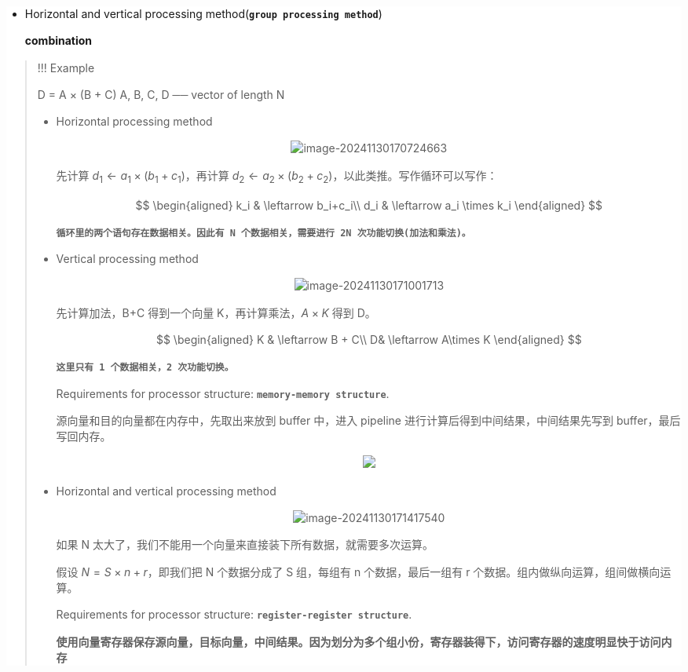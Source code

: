 * Horizontal and vertical processing method(**`group processing method`**)

    **combination**

> !!! Example
>
> D = A $\times$ (B + C) A, B, C, D ── vector of length N
>
> * Horizontal processing method
>
>     <center>
>         <img src="https://zn-typora-image.oss-cn-hangzhou.aliyuncs.com/typora_image/202411301707710.png" alt="image-20241130170724663" width=80%/>
>     </center>
>
>     先计算 $d_1\leftarrow a_1\times(b_1 +c_1)$，再计算 $d_2\leftarrow a_2\times(b_2 +c_2)$，以此类推。写作循环可以写作：
>
>     $$
>     \begin{aligned}
>     k_i & \leftarrow b_i+c_i\\
>     d_i & \leftarrow a_i \times k_i
>     \end{aligned}
>     $$
>
>     **`循环里的两个语句存在数据相关。因此有 N 个数据相关，需要进行 2N 次功能切换(加法和乘法)。`**
>
> * Vertical processing method
>
>     <center>
>         <img src="https://zn-typora-image.oss-cn-hangzhou.aliyuncs.com/typora_image/202411301710753.png" alt="image-20241130171001713" />
>     </center>
>
>     先计算加法，B+C 得到一个向量 K，再计算乘法，$A \times K$ 得到 D。
>
>     $$
>     \begin{aligned}
>     K & \leftarrow B + C\\
>     D& \leftarrow A\times K
>     \end{aligned}
>     $$
>
>     **`这里只有 1 个数据相关，2 次功能切换。`**
>
>     Requirements for processor structure: **`memory-memory structure`**.  
>
>     源向量和目的向量都在内存中，先取出来放到 buffer 中，进入 pipeline 进行计算后得到中间结果，中间结果先写到 buffer，最后写回内存。
>
>     <div align = center> <img src="https://cdn.hobbitqia.cc/20231215195250.png" width=60%> </div>
>
> * Horizontal and vertical processing method
>
>     <center>
>         <img src="https://zn-typora-image.oss-cn-hangzhou.aliyuncs.com/typora_image/202411301714584.png" alt="image-20241130171417540" width=80%/>
>     </center>
>     
>     如果 N 太大了，我们不能用一个向量来直接装下所有数据，就需要多次运算。
>     
>     假设 $N=S\times n +r$，即我们把 N 个数据分成了 S 组，每组有 n 个数据，最后一组有 r 个数据。组内做纵向运算，组间做横向运算。
>     
>     Requirements for processor structure: **`register-register structure`**.
>     
>     **使用向量寄存器保存源向量，目标向量，中间结果。因为划分为多个组小份，寄存器装得下，访问寄存器的速度明显快于访问内存**  
